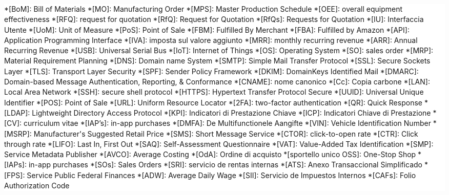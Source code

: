   *[BoM]: Bill of Materials
  *[MO]: Manufacturing Order
  *[MPS]: Master Production Schedule
  *[OEE]: overall equipment effectiveness
  *[RFQ]: request for quotation
  *[RfQ]: Request for Quotation
  *[RfQs]: Requests for Quotation
  *[IU]: Interfaccia Utente
  *[UoM]: Unit of Measure
  *[PoS]: Point of Sale
  *[FBM]: Fulfilled By Merchant
  *[FBA]: Fulfilled by Amazon
  *[API]: Application Programming Interface
  *[IVA]: imposta sul valore aggiunto
  *[MRR]: monthly recurring revenue
  *[ARR]: Annual Recurring Revenue
  *[USB]: Universal Serial Bus
  *[IoT]: Internet of Things
  *[OS]: Operating System
  *[SO]: sales order
  *[MRP]: Material Requirement Planning
  *[DNS]: Domain name System
  *[SMTP]: Simple Mail Transfer Protocol
  *[SSL]: Secure Sockets Layer
  *[TLS]: Transport Layer Security
  *[SPF]: Sender Policy Framework
  *[DKIM]: DomainKeys Identified Mail
  *[DMARC]: Domain-based Message Authentication, Reporting, & Conformance
  *[CNAME]: nome canonico
  *[Cc]: Copia carbone
  *[LAN]: Local Area Network
  *[SSH]: secure shell protocol
  *[HTTPS]: Hypertext Transfer Protocol Secure
  *[UUID]: Universal Unique Identifier
  *[POS]: Point of Sale
  *[URL]: Uniform Resource Locator
  *[2FA]: two-factor authentication
  *[QR]: Quick Response
  *[LDAP]: Lightweight Directory Access Protocol
  *[KPI]: Indicatori di Prestazione Chiave
  *[ICP]: Indicatori Chiave di Prestazione
  *[CV]: curriculum vitae
  *[IAP’s]: in-app purchases
  *[DMFA]: De Multifunctionele Aangifte
  *[VIN]: Vehicle Identification Number
  *[MSRP]: Manufacturer's Suggested Retail Price
  *[SMS]: Short Message Service
  *[CTOR]: click-to-open rate
  *[CTR]: Click through rate
  *[LIFO]: Last In, First Out
  *[SAQ]: Self-Assessment Questionnaire
  *[VAT]: Value-Added Tax Identification
  *[SMP]: Service Metadata Publisher
  *[AVCO]: Average Costing
  *[OdA]: Ordine di acquisto
  *[sportello unico OSS]: One-Stop Shop
  *[IAPs]: in-app purchases
  *[SOs]: Sales Orders
  *[SRI]: servicio de rentas internas
  *[ATS]: Anexo Transaccional Simplificado
  *[FPS]: Service Public Federal Finances
  *[ADW]: Average Daily Wage
  *[SII]: Servicio de Impuestos Internos
  *[CAFs]: Folio Authorization Code